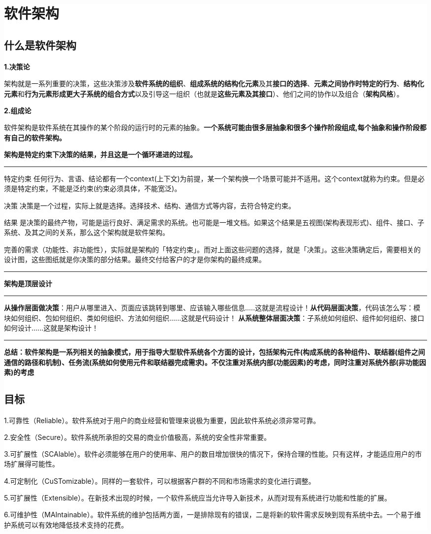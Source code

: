 # 软件架构

## 什么是软件架构

**1.决策论**

架构就是一系列重要的决策，这些决策涉及**软件系统的组织**、**组成系统的结构化元素**及其**接口的选择**、**元素之间协作时特定的行为**、**结构化元素**和**行为元素形成更大子系统的组合方式**以及引导这一组织（也就是**这些元素及其接口**）、他们之间的协作以及组合（**架构风格**）。

**2.组成论**

软件架构是软件系统在其操作的某个阶段的运行时的元素的抽象。**一个系统可能由很多层抽象和很多个操作阶段组成,每个抽象和操作阶段都有自己的软件架构。**

**架构是特定约束下决策的结果，并且这是一个循环递进的过程。**

------

特定约束
任何行为、言语、结论都有一个context(上下文)为前提，某一个架构换一个场景可能并不适用。这个context就称为约束。但是必须是特定约束，不能是泛约束(约束必须具体，不能宽泛)。

决策
决策是一个过程，实际上就是选择。选择技术、结构、通信方式等内容，去符合特定约束。

结果
是决策的最终产物，可能是运行良好、满足需求的系统。也可能是一堆文档。如果这个结果是五视图(架构表现形式)、组件、接口、子系统、及其之间的关系，那么这个架构就是软件架构。

完善的需求（功能性、非功能性），实际就是架构的「特定约束」。而对上面这些问题的选择，就是「决策」。这些决策确定后，需要相关的设计图，这些图纸就是你决策的部分结果。最终交付给客户的才是你架构的最终成果。

------

**架构是顶层设计**

------

**从操作层面做决策**：用户从哪里进入、页面应该跳转到哪里、应该输入哪些信息.....这就是流程设计！**从代码层面决策**，代码该怎么写：模块如何组织、包如何组织、类如何组织、方法如何组织......这就是代码设计！
**从系统整体层面决策**：子系统如何组织、组件如何组织、接口如何设计......这就是架构设计！

------

**总结：软件架构是一系列相关的抽象模式，用于指导大型软件系统各个方面的设计，包括架构元件(构成系统的各种组件)、联结器(组件之间通信的路径和机制)、任务流(系统如何使用元件和联结器完成需求)。不仅注重对系统内部(功能因素)的考虑，同时注重对系统外部(非功能因素)的考虑**

## 目标

1.可靠性（Reliable）。软件系统对于用户的商业经营和管理来说极为重要，因此软件系统必须非常可靠。

2.安全性（Secure）。软件系统所承担的交易的商业价值极高，系统的安全性非常重要。

3.可扩展性（SCAlable）。软件必须能够在用户的使用率、用户的数目增加很快的情况下，保持合理的性能。只有这样，才能适应用户的市场扩展得可能性。

4.可定制化（CuSTomizable）。同样的一套软件，可以根据客户群的不同和市场需求的变化进行调整。

5.可扩展性（Extensible）。在新技术出现的时候，一个软件系统应当允许导入新技术，从而对现有系统进行功能和性能的扩展。

6.可维护性（MAIntainable）。软件系统的维护包括两方面，一是排除现有的错误，二是将新的软件需求反映到现有系统中去。一个易于维护系统可以有效地降低技术支持的花费。
